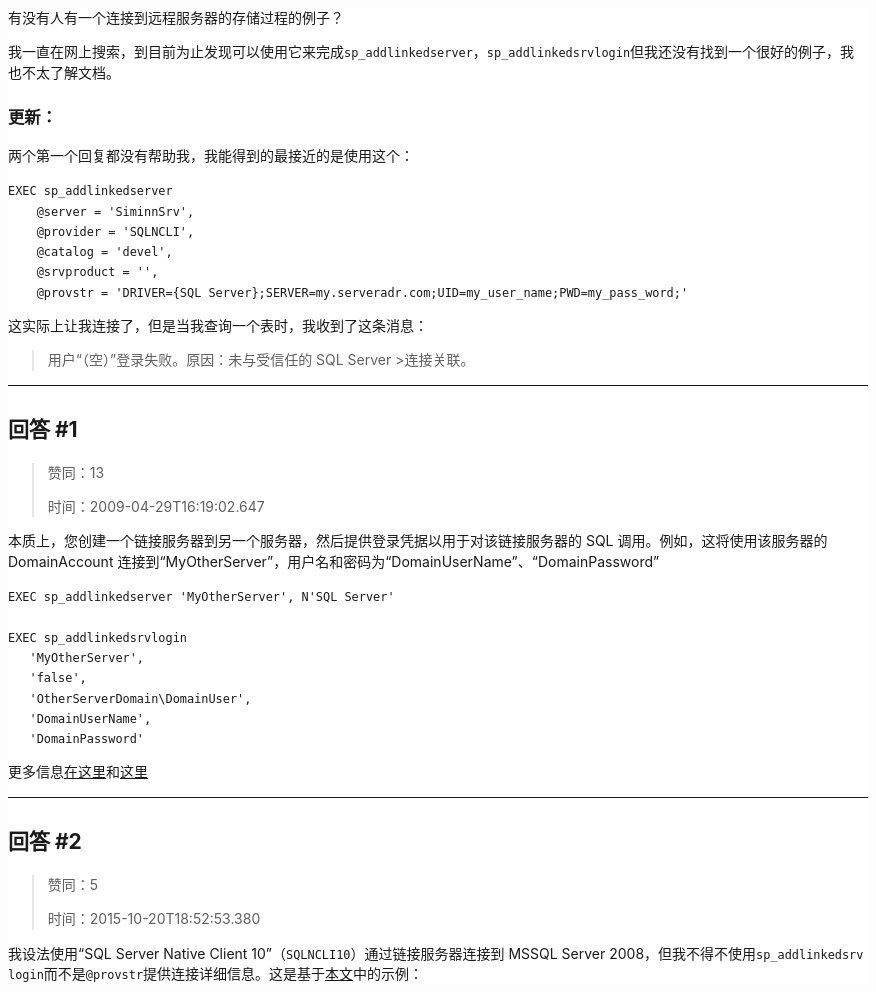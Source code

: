 有没有人有一个连接到远程服务器的存储过程的例子？

我一直在网上搜索，到目前为止发现可以使用它来完成`sp_addlinkedserver`，`sp_addlinkedsrvlogin`但我还没有找到一个很好的例子，我也不太了解文档。

### 更新：

两个第一个回复都没有帮助我，我能得到的最接近的是使用这个：

```
EXEC sp_addlinkedserver 
    @server = 'SiminnSrv', 
    @provider = 'SQLNCLI',
    @catalog = 'devel',
    @srvproduct = '',
    @provstr = 'DRIVER={SQL Server};SERVER=my.serveradr.com;UID=my_user_name;PWD=my_pass_word;' 
```

这实际上让我连接了，但是当我查询一个表时，我收到了这条消息：

> 用户“（空）”登录失败。原因：未与受信任的 SQL Server >连接关联。

* * *

## 回答 #1

> 赞同：13
> 
> 时间：2009-04-29T16:19:02.647

本质上，您创建一个链接服务器到另一个服务器，然后提供登录凭据以用于对该链接服务器的 SQL 调用。例如，这将使用该服务器的 DomainAccount 连接到“MyOtherServer”，用户名和密码为“DomainUserName”、“DomainPassword”

```
EXEC sp_addlinkedserver 'MyOtherServer', N'SQL Server'

EXEC sp_addlinkedsrvlogin 
   'MyOtherServer', 
   'false', 
   'OtherServerDomain\DomainUser', 
   'DomainUserName', 
   'DomainPassword' 
```

更多信息[在这里](http://msdn.microsoft.com/en-us/library/ms190479.aspx)和[这里](http://msdn.microsoft.com/en-us/library/ms189811.aspx)

* * *

## 回答 #2

> 赞同：5
> 
> 时间：2015-10-20T18:52:53.380

我设法使用“SQL Server Native Client 10”（`SQLNCLI10`）通过链接服务器连接到 MSSQL Server 2008，但我不得不使用`sp_addlinkedsrvlogin`而不是`@provstr`提供连接详细信息。这是基于[本文](http://www.codeproject.com/Articles/35943/How-to-Config-Linked-Servers-in-a-Minute)中的示例：
